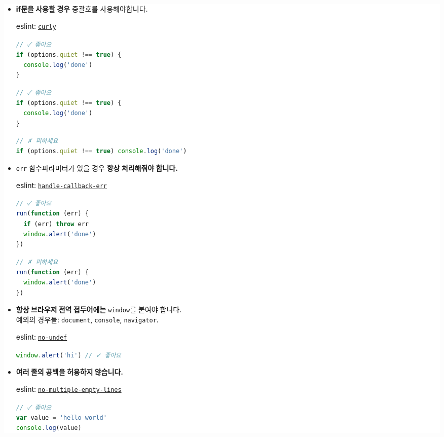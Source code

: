 - **if문을 사용할 경우** 중괄호를 사용해야합니다.

  eslint: [`curly`](http://eslint.org/docs/rules/curly)

  ```js
  // ✓ 좋아요
  if (options.quiet !== true) {
    console.log('done')
  }
  ```

  ```js
  // ✓ 좋아요
  if (options.quiet !== true) {
    console.log('done')
  }
  ```

  ```js
  // ✗ 피하세요
  if (options.quiet !== true) console.log('done')
  ```

- `err` 함수파라미터가 있을 경우 **항상 처리해줘야 합니다.**

  eslint: [`handle-callback-err`](http://eslint.org/docs/rules/handle-callback-err)

  ```js
  // ✓ 좋아요
  run(function (err) {
    if (err) throw err
    window.alert('done')
  })
  ```

  ```js
  // ✗ 피하세요
  run(function (err) {
    window.alert('done')
  })
  ```

- **항상 브라우저 전역 접두어에는** `window`를 붙여야 합니다.<br>
  예외의 경우들: `document`, `console`, `navigator`.

  eslint: [`no-undef`](http://eslint.org/docs/rules/no-undef)

  ```js
  window.alert('hi') // ✓ 좋아요
  ```

- **여러 줄의 공백을 허용하지 않습니다.**

  eslint: [`no-multiple-empty-lines`](http://eslint.org/docs/rules/no-multiple-empty-lines)

  ```js
  // ✓ 좋아요
  var value = 'hello world'
  console.log(value)
  ```
